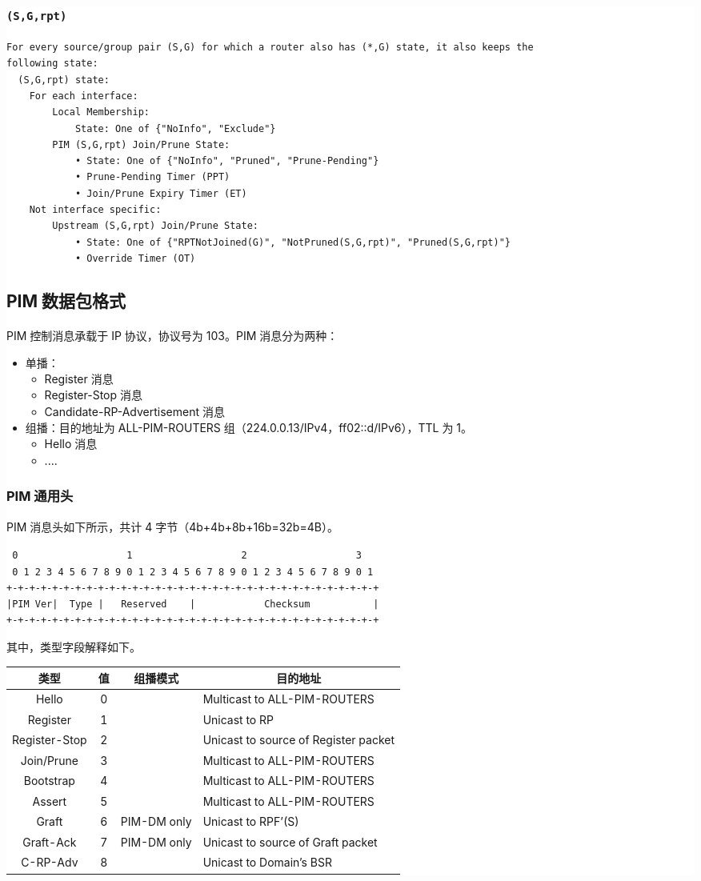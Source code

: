 ### `(S,G,rpt)`

```
For every source/group pair (S,G) for which a router also has (*,G) state, it also keeps the
following state:
  (S,G,rpt) state:
    For each interface:
        Local Membership:
            State: One of {"NoInfo", "Exclude"}
        PIM (S,G,rpt) Join/Prune State:
            • State: One of {"NoInfo", "Pruned", "Prune-Pending"}
            • Prune-Pending Timer (PPT)
            • Join/Prune Expiry Timer (ET)
    Not interface specific:
        Upstream (S,G,rpt) Join/Prune State:
            • State: One of {"RPTNotJoined(G)", "NotPruned(S,G,rpt)", "Pruned(S,G,rpt)"}
            • Override Timer (OT)
```

## PIM 数据包格式

PIM 控制消息承载于 IP 协议，协议号为 103。PIM 消息分为两种：

- 单播：
  - Register 消息
  - Register-Stop 消息
  - Candidate-RP-Advertisement 消息
- 组播：目的地址为 ALL-PIM-ROUTERS 组（224.0.0.13/IPv4，ff02::d/IPv6），TTL 为 1。
  - Hello 消息
  - ....

### PIM 通用头

PIM 消息头如下所示，共计 4 字节（4b+4b+8b+16b=32b=4B）。

```
 0                   1                   2                   3
 0 1 2 3 4 5 6 7 8 9 0 1 2 3 4 5 6 7 8 9 0 1 2 3 4 5 6 7 8 9 0 1
+-+-+-+-+-+-+-+-+-+-+-+-+-+-+-+-+-+-+-+-+-+-+-+-+-+-+-+-+-+-+-+-+
|PIM Ver|  Type |   Reserved    |            Checksum           |
+-+-+-+-+-+-+-+-+-+-+-+-+-+-+-+-+-+-+-+-+-+-+-+-+-+-+-+-+-+-+-+-+
```

其中，类型字段解释如下。

| 类型          | 值   | 组播模式     | 目的地址                              |
|:-------------:|:----:| ----------- | ------------------------------------ |
| Hello         | 0    |             | Multicast to ALL-PIM-ROUTERS         |
| Register      | 1    |             | Unicast to RP                        |
| Register-Stop | 2    |             | Unicast to source of Register packet |
| Join/Prune    | 3    |             | Multicast to ALL-PIM-ROUTERS         |
| Bootstrap     | 4    |             | Multicast to ALL-PIM-ROUTERS         |
| Assert        | 5    |             | Multicast to ALL-PIM-ROUTERS         |
| Graft         | 6    | PIM-DM only | Unicast to RPF’(S)                   |
| Graft-Ack     | 7    | PIM-DM only | Unicast to source of Graft packet    |
| C-RP-Adv      | 8    |             | Unicast to Domain’s BSR              |

